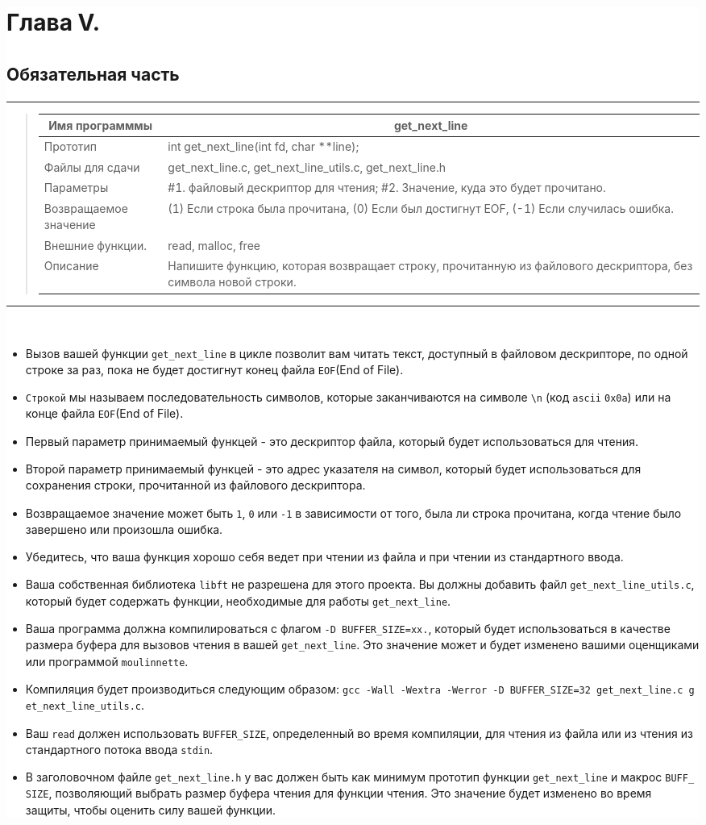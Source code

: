 # Глава V. 

## Обязательная часть


-----------------------------------------------------------------------
> |   Имя программмы        | get_next_line                           |
> |-------------------------|-----------------------------------------|
> |   Прототип              | int get_next_line(int fd, char **line); |
> |   Файлы для сдачи       | get_next_line.c, get_next_line_utils.c, get_next_line.h                                                                     |
> |   Параметры             | #1. файловый дескриптор для чтения; #2. Значение, куда это будет прочитано.                                                            |
> |   Возвращаемое значение | (1) Если строка была прочитана, (0) Если был достигнут EOF, (-1) Если случилась ошибка.                                                |
> |   Внешние функции.      | read, malloc, free                      |
> |   Описание              | Напишите функцию, которая возвращает строку, прочитанную из файлового дескриптора, без символа новой строки.                                |
-----------------------------------------------------------------------
</br>

- Вызов вашей функции `get_next_line` в цикле позволит вам читать текст, доступный в файловом дескрипторе, по одной строке за раз, пока не будет достигнут конец файла `EOF`(End of File).

- `Строкой` мы называем последовательность символов, которые заканчиваются на символе `\n` (код `ascii` `0x0a`) или на конце файла `EOF`(End of File).

- Первый параметр принимаемый функцей - это дескриптор файла, который будет использоваться для чтения.

- Второй параметр принимаемый функцей - это адрес указателя на символ, который будет использоваться для сохранения строки, прочитанной из файлового дескриптора.

- Возвращаемое значение может быть `1`, `0` или `-1` в зависимости от того, была ли строка прочитана, когда чтение было завершено или произошла ошибка.

- Убедитесь, что ваша функция хорошо себя ведет при чтении из файла и при чтении из стандартного ввода.

- Ваша собственная библиотека `libft` не разрешена для этого проекта. Вы должны добавить файл `get_next_line_utils.c`, который будет содержать функции, необходимые для работы `get_next_line`.

- Ваша программа должна компилироваться с флагом `-D BUFFER_SIZE=xx.`, который будет использоваться в качестве размера буфера для вызовов чтения в вашей `get_next_line`. Это значение может и будет изменено вашими оценщиками или программой `moulinnette`.

- Компиляция будет производиться следующим образом: ` gcc -Wall -Wextra -Werror -D BUFFER_SIZE=32 get_next_line.c get_next_line_utils.c `.

- Ваш `read` должен использовать `BUFFER_SIZE`, определенный во время компиляции, для чтения из файла или из чтения из стандартного потока ввода `stdin`.

- В заголовочном файле `get_next_line.h` у вас должен быть как минимум прототип функции `get_next_line` и макрос `BUFF_SIZE`, позволяющий выбрать размер буфера чтения для функции чтения. Это значение будет изменено во время защиты, чтобы оценить силу вашей функции.
